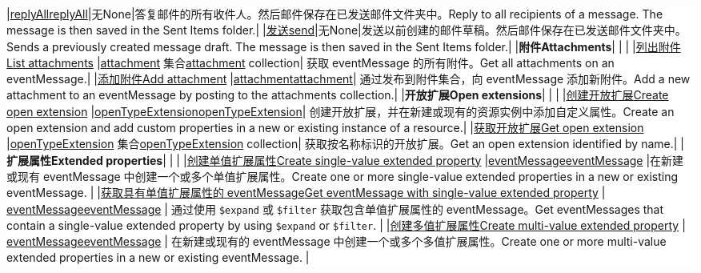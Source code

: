 |[<span data-ttu-id="70297-325">replyAll</span><span class="sxs-lookup"><span data-stu-id="70297-325">replyAll</span></span>](../api/message-replyall.md)|<span data-ttu-id="70297-326">无</span><span class="sxs-lookup"><span data-stu-id="70297-326">None</span></span>|<span data-ttu-id="70297-p120">答复邮件的所有收件人。然后邮件保存在已发送邮件文件夹中。</span><span class="sxs-lookup"><span data-stu-id="70297-p120">Reply to all recipients of a message. The message is then saved in the Sent Items folder.</span></span>|
|[<span data-ttu-id="70297-329">发送</span><span class="sxs-lookup"><span data-stu-id="70297-329">send</span></span>](../api/message-send.md)|<span data-ttu-id="70297-330">无</span><span class="sxs-lookup"><span data-stu-id="70297-330">None</span></span>|<span data-ttu-id="70297-p121">发送以前创建的邮件草稿。然后邮件保存在已发送邮件文件夹中。</span><span class="sxs-lookup"><span data-stu-id="70297-p121">Sends a previously created message draft. The message is then saved in the Sent Items folder.</span></span>|
|<span data-ttu-id="70297-333">**附件**</span><span class="sxs-lookup"><span data-stu-id="70297-333">**Attachments**</span></span>| | |
|[<span data-ttu-id="70297-334">列出附件</span><span class="sxs-lookup"><span data-stu-id="70297-334">List attachments</span></span>](../api/eventmessage-list-attachments.md) |<span data-ttu-id="70297-335">[attachment](attachment.md) 集合</span><span class="sxs-lookup"><span data-stu-id="70297-335">[attachment](attachment.md) collection</span></span>| <span data-ttu-id="70297-336">获取 eventMessage 的所有附件。</span><span class="sxs-lookup"><span data-stu-id="70297-336">Get all attachments on an eventMessage.</span></span>|
|[<span data-ttu-id="70297-337">添加附件</span><span class="sxs-lookup"><span data-stu-id="70297-337">Add attachment</span></span>](../api/eventmessage-post-attachments.md) |[<span data-ttu-id="70297-338">attachment</span><span class="sxs-lookup"><span data-stu-id="70297-338">attachment</span></span>](attachment.md)| <span data-ttu-id="70297-339">通过发布到附件集合，向 eventMessage 添加新附件。</span><span class="sxs-lookup"><span data-stu-id="70297-339">Add a new attachment to an eventMessage by posting to the attachments collection.</span></span>|
|<span data-ttu-id="70297-340">**开放扩展**</span><span class="sxs-lookup"><span data-stu-id="70297-340">**Open extensions**</span></span>| | |
|[<span data-ttu-id="70297-341">创建开放扩展</span><span class="sxs-lookup"><span data-stu-id="70297-341">Create open extension</span></span>](../api/opentypeextension-post-opentypeextension.md) |[<span data-ttu-id="70297-342">openTypeExtension</span><span class="sxs-lookup"><span data-stu-id="70297-342">openTypeExtension</span></span>](opentypeextension.md)| <span data-ttu-id="70297-343">创建开放扩展，并在新建或现有的资源实例中添加自定义属性。</span><span class="sxs-lookup"><span data-stu-id="70297-343">Create an open extension and add custom properties in a new or existing instance of a resource.</span></span>|
|[<span data-ttu-id="70297-344">获取开放扩展</span><span class="sxs-lookup"><span data-stu-id="70297-344">Get open extension</span></span>](../api/opentypeextension-get.md) |<span data-ttu-id="70297-345">[openTypeExtension](opentypeextension.md) 集合</span><span class="sxs-lookup"><span data-stu-id="70297-345">[openTypeExtension](opentypeextension.md) collection</span></span>| <span data-ttu-id="70297-346">获取按名称标识的开放扩展。</span><span class="sxs-lookup"><span data-stu-id="70297-346">Get an open extension identified by name.</span></span>|
|<span data-ttu-id="70297-347">**扩展属性**</span><span class="sxs-lookup"><span data-stu-id="70297-347">**Extended properties**</span></span>| | |
|[<span data-ttu-id="70297-348">创建单值扩展属性</span><span class="sxs-lookup"><span data-stu-id="70297-348">Create single-value extended property</span></span>](../api/singlevaluelegacyextendedproperty-post-singlevalueextendedproperties.md) |[<span data-ttu-id="70297-349">eventMessage</span><span class="sxs-lookup"><span data-stu-id="70297-349">eventMessage</span></span>](eventmessage.md)  |<span data-ttu-id="70297-350">在新建或现有 eventMessage 中创建一个或多个单值扩展属性。</span><span class="sxs-lookup"><span data-stu-id="70297-350">Create one or more single-value extended properties in a new or existing eventMessage.</span></span>   |
|[<span data-ttu-id="70297-351">获取具有单值扩展属性的 eventMessage</span><span class="sxs-lookup"><span data-stu-id="70297-351">Get eventMessage with single-value extended property</span></span>](../api/singlevaluelegacyextendedproperty-get.md)  | [<span data-ttu-id="70297-352">eventMessage</span><span class="sxs-lookup"><span data-stu-id="70297-352">eventMessage</span></span>](eventmessage.md) | <span data-ttu-id="70297-353">通过使用 `$expand` 或 `$filter` 获取包含单值扩展属性的 eventMessage。</span><span class="sxs-lookup"><span data-stu-id="70297-353">Get eventMessages that contain a single-value extended property by using `$expand` or `$filter`.</span></span> |
|[<span data-ttu-id="70297-354">创建多值扩展属性</span><span class="sxs-lookup"><span data-stu-id="70297-354">Create multi-value extended property</span></span>](../api/multivaluelegacyextendedproperty-post-multivalueextendedproperties.md) | [<span data-ttu-id="70297-355">eventMessage</span><span class="sxs-lookup"><span data-stu-id="70297-355">eventMessage</span></span>](eventmessage.md) | <span data-ttu-id="70297-356">在新建或现有的 eventMessage 中创建一个或多个多值扩展属性。</span><span class="sxs-lookup"><span data-stu-id="70297-356">Create one or more multi-value extended properties in a new or existing eventMessage.</span></span>  |